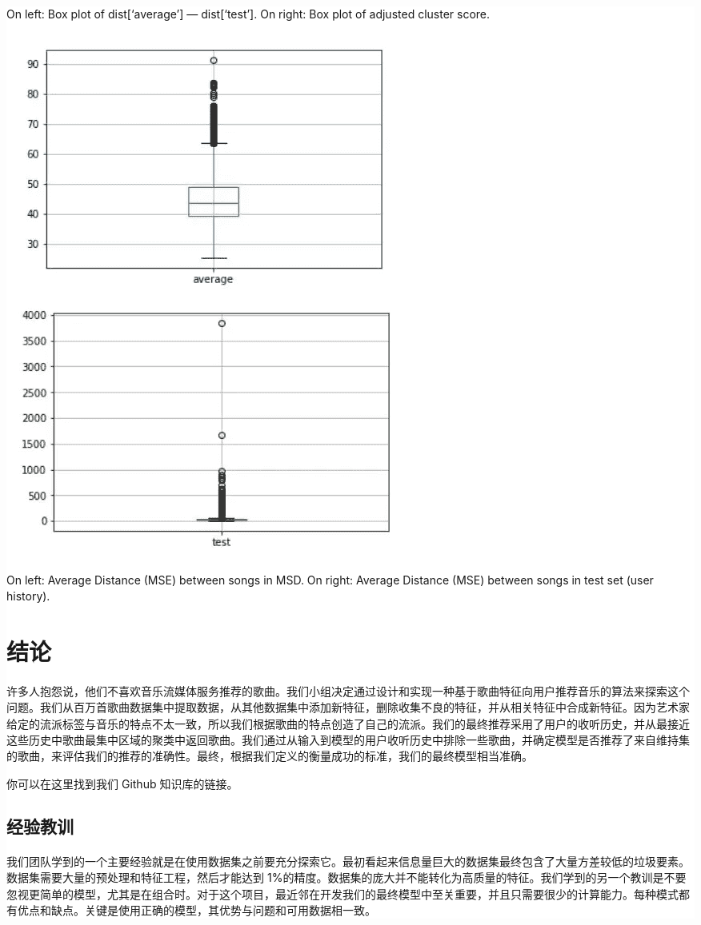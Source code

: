 On left: Box plot of dist[‘average’] — dist[‘test’]. On right: Box plot of adjusted cluster score.

![](img/7afeced6a1a36038f4bef9a2ad103b4a.png)![](img/ee94f931ba3c375da138fa3d0d34d741.png)

On left: Average Distance (MSE) between songs in MSD. On right: Average Distance (MSE) between songs in test set (user history).

# 结论

许多人抱怨说，他们不喜欢音乐流媒体服务推荐的歌曲。我们小组决定通过设计和实现一种基于歌曲特征向用户推荐音乐的算法来探索这个问题。我们从百万首歌曲数据集中提取数据，从其他数据集中添加新特征，删除收集不良的特征，并从相关特征中合成新特征。因为艺术家给定的流派标签与音乐的特点不太一致，所以我们根据歌曲的特点创造了自己的流派。我们的最终推荐采用了用户的收听历史，并从最接近这些历史中歌曲最集中区域的聚类中返回歌曲。我们通过从输入到模型的用户收听历史中排除一些歌曲，并确定模型是否推荐了来自维持集的歌曲，来评估我们的推荐的准确性。最终，根据我们定义的衡量成功的标准，我们的最终模型相当准确。

你可以在这里找到我们 Github 知识库的链接。

## 经验教训

我们团队学到的一个主要经验就是在使用数据集之前要充分探索它。最初看起来信息量巨大的数据集最终包含了大量方差较低的垃圾要素。数据集需要大量的预处理和特征工程，然后才能达到 1%的精度。数据集的庞大并不能转化为高质量的特征。我们学到的另一个教训是不要忽视更简单的模型，尤其是在组合时。对于这个项目，最近邻在开发我们的最终模型中至关重要，并且只需要很少的计算能力。每种模式都有优点和缺点。关键是使用正确的模型，其优势与问题和可用数据相一致。
